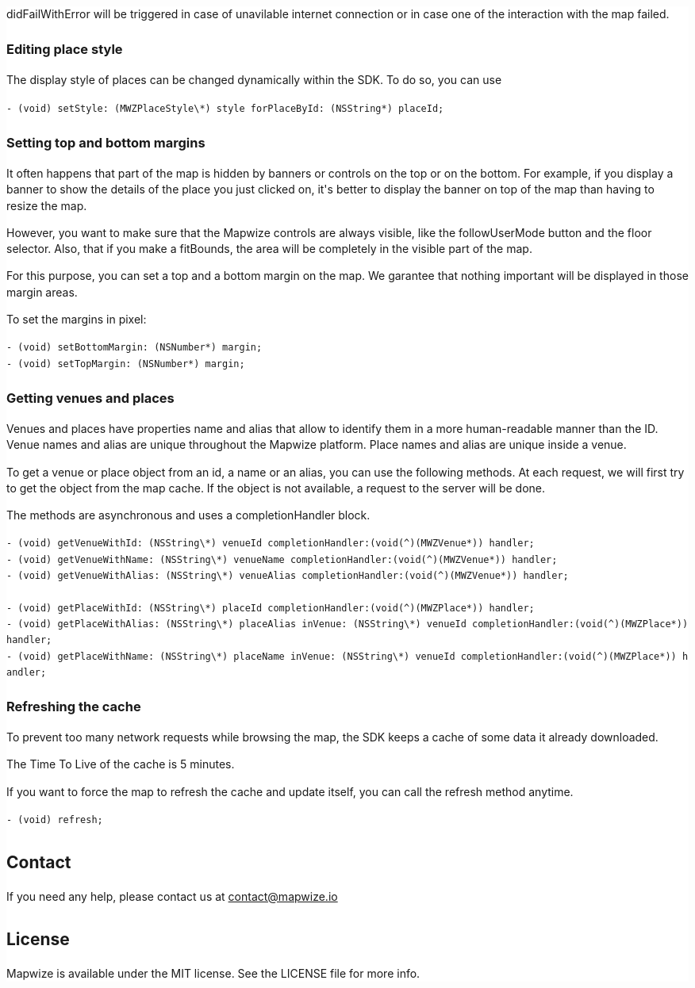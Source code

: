 didFailWithError will be triggered in case of unavilable internet connection or in case one of the interaction with the map failed. 

### Editing place style

The display style of places can be changed dynamically within the SDK. To do so, you can use

	- (void) setStyle: (MWZPlaceStyle\*) style forPlaceById: (NSString*) placeId;

### Setting top and bottom margins

It often happens that part of the map is hidden by banners or controls on the top or on the bottom. For example, if you display a banner to show the details of the place you just clicked on, it's better to display the banner on top of the map than having to resize the map.

However, you want to make sure that the Mapwize controls are always visible, like the followUserMode button and the floor selector. Also, that if you make a fitBounds, the area will be completely in the visible part of the map.

For this purpose, you can set a top and a bottom margin on the map. We garantee that nothing important will be displayed in those margin areas.

To set the margins in pixel:

	- (void) setBottomMargin: (NSNumber*) margin;
	- (void) setTopMargin: (NSNumber*) margin;

### Getting venues and places

Venues and places have properties name and alias that allow to identify them in a more human-readable manner than the ID.
Venue names and alias are unique throughout the Mapwize platform. Place names and alias are unique inside a venue.

To get a venue or place object from an id, a name or an alias, you can use the following methods. At each request, we will first try to get the object from the map cache. If the object is not available, a request to the server will be done.

The methods are asynchronous and uses a completionHandler block.

	- (void) getVenueWithId: (NSString\*) venueId completionHandler:(void(^)(MWZVenue*)) handler;
	- (void) getVenueWithName: (NSString\*) venueName completionHandler:(void(^)(MWZVenue*)) handler;
	- (void) getVenueWithAlias: (NSString\*) venueAlias completionHandler:(void(^)(MWZVenue*)) handler;

	- (void) getPlaceWithId: (NSString\*) placeId completionHandler:(void(^)(MWZPlace*)) handler;
	- (void) getPlaceWithAlias: (NSString\*) placeAlias inVenue: (NSString\*) venueId completionHandler:(void(^)(MWZPlace*)) handler;
	- (void) getPlaceWithName: (NSString\*) placeName inVenue: (NSString\*) venueId completionHandler:(void(^)(MWZPlace*)) handler;

### Refreshing the cache

To prevent too many network requests while browsing the map, the SDK keeps a cache of some data it already downloaded.

The Time To Live of the cache is 5 minutes.

If you want to force the map to refresh the cache and update itself, you can call the refresh method anytime.

	- (void) refresh;

## Contact

If you need any help, please contact us at contact@mapwize.io

## License

Mapwize is available under the MIT license. See the LICENSE file for more info.
